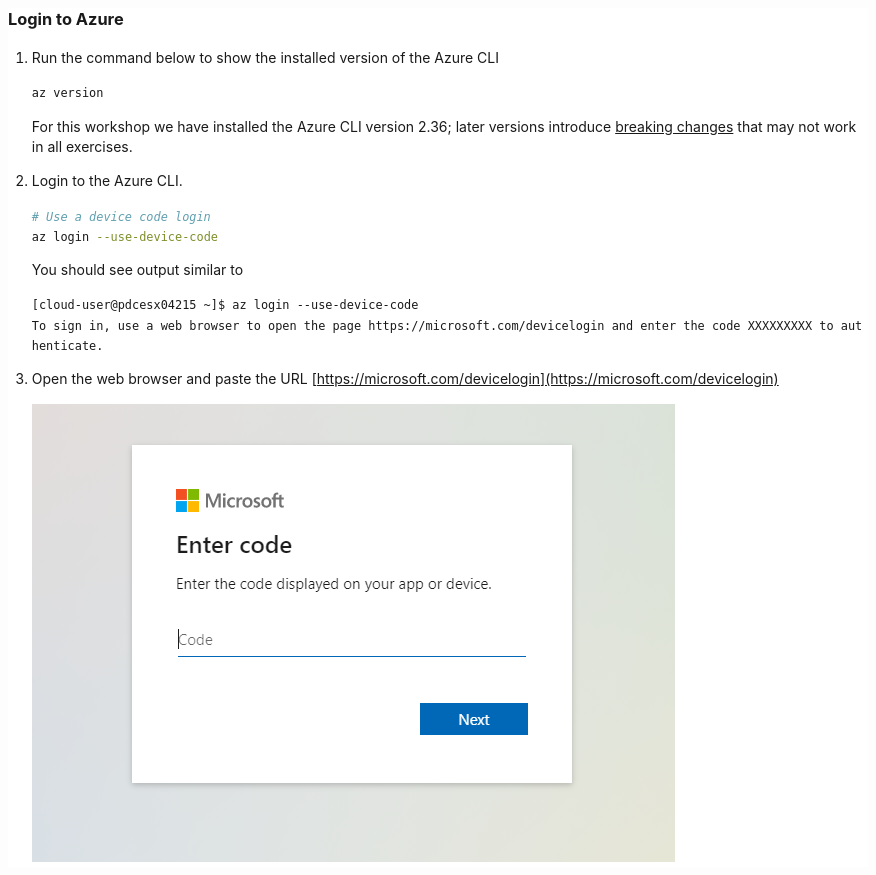 ### Login to Azure

1. Run the command below to show the installed version of the Azure CLI

    ```bash
    az version
    ```

    For this workshop we have installed the Azure CLI version 2.36; later versions introduce [breaking changes](https://docs.microsoft.com/en-us/cli/azure/microsoft-graph-migration) that may not work in all exercises.

1. Login to the Azure CLI.

    ```sh
    # Use a device code login
    az login --use-device-code
    ```

    You should see output similar to

    ```log
    [cloud-user@pdcesx04215 ~]$ az login --use-device-code
    To sign in, use a web browser to open the page https://microsoft.com/devicelogin and enter the code XXXXXXXXX to authenticate.
    ```


1. Open the web browser and paste the URL [https://microsoft.com/devicelogin](https://microsoft.com/devicelogin)

    ![azure_device_login](/img/azuredevicelogin.png)
